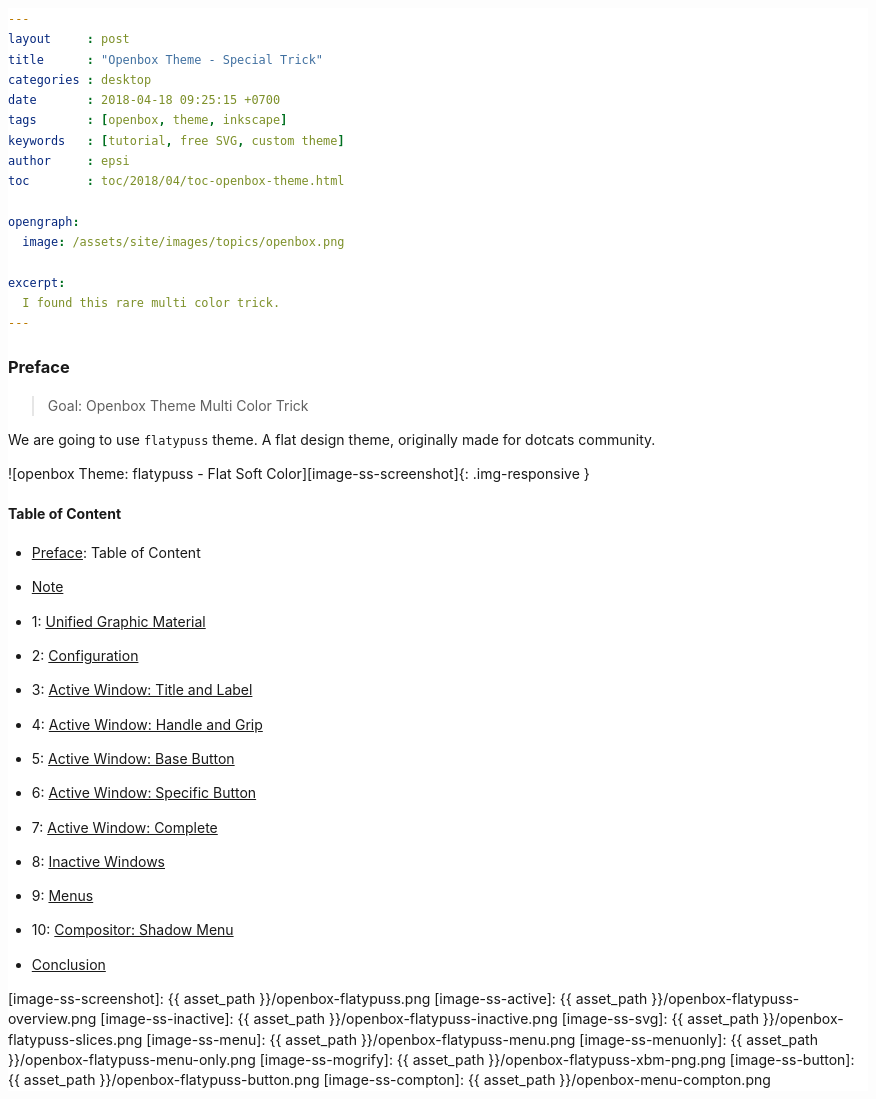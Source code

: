 ```yaml
---
layout     : post
title      : "Openbox Theme - Special Trick"
categories : desktop
date       : 2018-04-18 09:25:15 +0700
tags       : [openbox, theme, inkscape]
keywords   : [tutorial, free SVG, custom theme]
author     : epsi
toc        : toc/2018/04/toc-openbox-theme.html

opengraph:
  image: /assets/site/images/topics/openbox.png

excerpt:
  I found this rare multi color trick.
---
```


<a name="preface"></a>

### Preface

> Goal: Openbox Theme Multi Color Trick

We are going to use <code>flatypuss</code> theme.
A flat design theme, originally made for dotcats community.

![openbox Theme: flatypuss - Flat Soft Color][image-ss-screenshot]{: .img-responsive }

#### Table of Content

* [Preface](#preface): Table of Content

* [Note](#note)

* 1: [Unified Graphic Material](#ugm)

* 2: [Configuration](#configuration)

* 3: [Active Window: Title and Label](#title-label)

* 4: [Active Window: Handle and Grip](#handle-grip)

* 5: [Active Window: Base Button](#base-button)

* 6: [Active Window: Specific Button](#specific-button)

* 7: [Active Window: Complete](#complete)

* 8: [Inactive Windows](#inactive)

* 9: [Menus](#menus)

* 10: [Compositor: Shadow Menu](#shadow)

* [Conclusion](#conclusion)


[//]: <> ( -- -- -- links below -- -- -- )
[dotfiles-tutor]:  https://gitlab.com/epsi-rns/dotfiles/tree/master/openbox/themes/matclue
[local-part-special]:  /desktop/2018/04/18/openbox-theme.html
[cat-black]:       https://github.com/noirecat/arc-ob-theme
[image-ss-screenshot]: {{ asset_path }}/openbox-flatypuss.png
[image-ss-active]:     {{ asset_path }}/openbox-flatypuss-overview.png
[image-ss-inactive]:   {{ asset_path }}/openbox-flatypuss-inactive.png
[image-ss-svg]:        {{ asset_path }}/openbox-flatypuss-slices.png
[image-ss-menu]:       {{ asset_path }}/openbox-flatypuss-menu.png
[image-ss-menuonly]:   {{ asset_path }}/openbox-flatypuss-menu-only.png
[image-ss-mogrify]:    {{ asset_path }}/openbox-flatypuss-xbm-png.png
[image-ss-button]:     {{ asset_path }}/openbox-flatypuss-button.png
[image-ss-compton]:    {{ asset_path }}/openbox-menu-compton.png